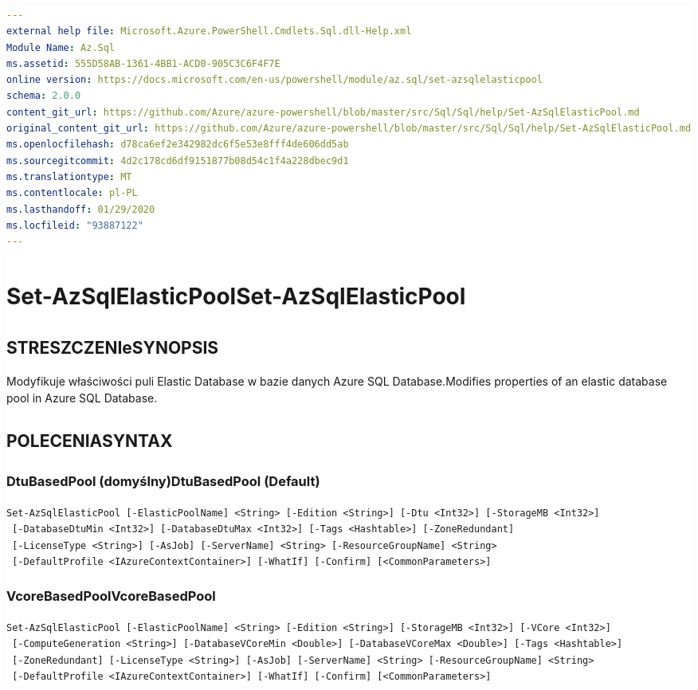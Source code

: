 ```yaml
---
external help file: Microsoft.Azure.PowerShell.Cmdlets.Sql.dll-Help.xml
Module Name: Az.Sql
ms.assetid: 555D58AB-1361-4BB1-ACD0-905C3C6F4F7E
online version: https://docs.microsoft.com/en-us/powershell/module/az.sql/set-azsqlelasticpool
schema: 2.0.0
content_git_url: https://github.com/Azure/azure-powershell/blob/master/src/Sql/Sql/help/Set-AzSqlElasticPool.md
original_content_git_url: https://github.com/Azure/azure-powershell/blob/master/src/Sql/Sql/help/Set-AzSqlElasticPool.md
ms.openlocfilehash: d78ca6ef2e342982dc6f5e53e8fff4de606dd5ab
ms.sourcegitcommit: 4d2c178cd6df9151877b08d54c1f4a228dbec9d1
ms.translationtype: MT
ms.contentlocale: pl-PL
ms.lasthandoff: 01/29/2020
ms.locfileid: "93887122"
---
```

# <span data-ttu-id="3fab6-101">Set-AzSqlElasticPool</span><span class="sxs-lookup"><span data-stu-id="3fab6-101">Set-AzSqlElasticPool</span></span>

## <span data-ttu-id="3fab6-102">STRESZCZENIe</span><span class="sxs-lookup"><span data-stu-id="3fab6-102">SYNOPSIS</span></span>
<span data-ttu-id="3fab6-103">Modyfikuje właściwości puli Elastic Database w bazie danych Azure SQL Database.</span><span class="sxs-lookup"><span data-stu-id="3fab6-103">Modifies properties of an elastic database pool in Azure SQL Database.</span></span>

## <span data-ttu-id="3fab6-104">POLECENIA</span><span class="sxs-lookup"><span data-stu-id="3fab6-104">SYNTAX</span></span>

### <span data-ttu-id="3fab6-105">DtuBasedPool (domyślny)</span><span class="sxs-lookup"><span data-stu-id="3fab6-105">DtuBasedPool (Default)</span></span>
```
Set-AzSqlElasticPool [-ElasticPoolName] <String> [-Edition <String>] [-Dtu <Int32>] [-StorageMB <Int32>]
 [-DatabaseDtuMin <Int32>] [-DatabaseDtuMax <Int32>] [-Tags <Hashtable>] [-ZoneRedundant]
 [-LicenseType <String>] [-AsJob] [-ServerName] <String> [-ResourceGroupName] <String>
 [-DefaultProfile <IAzureContextContainer>] [-WhatIf] [-Confirm] [<CommonParameters>]
```

### <span data-ttu-id="3fab6-106">VcoreBasedPool</span><span class="sxs-lookup"><span data-stu-id="3fab6-106">VcoreBasedPool</span></span>
```
Set-AzSqlElasticPool [-ElasticPoolName] <String> [-Edition <String>] [-StorageMB <Int32>] [-VCore <Int32>]
 [-ComputeGeneration <String>] [-DatabaseVCoreMin <Double>] [-DatabaseVCoreMax <Double>] [-Tags <Hashtable>]
 [-ZoneRedundant] [-LicenseType <String>] [-AsJob] [-ServerName] <String> [-ResourceGroupName] <String>
 [-DefaultProfile <IAzureContextContainer>] [-WhatIf] [-Confirm] [<CommonParameters>]
```
